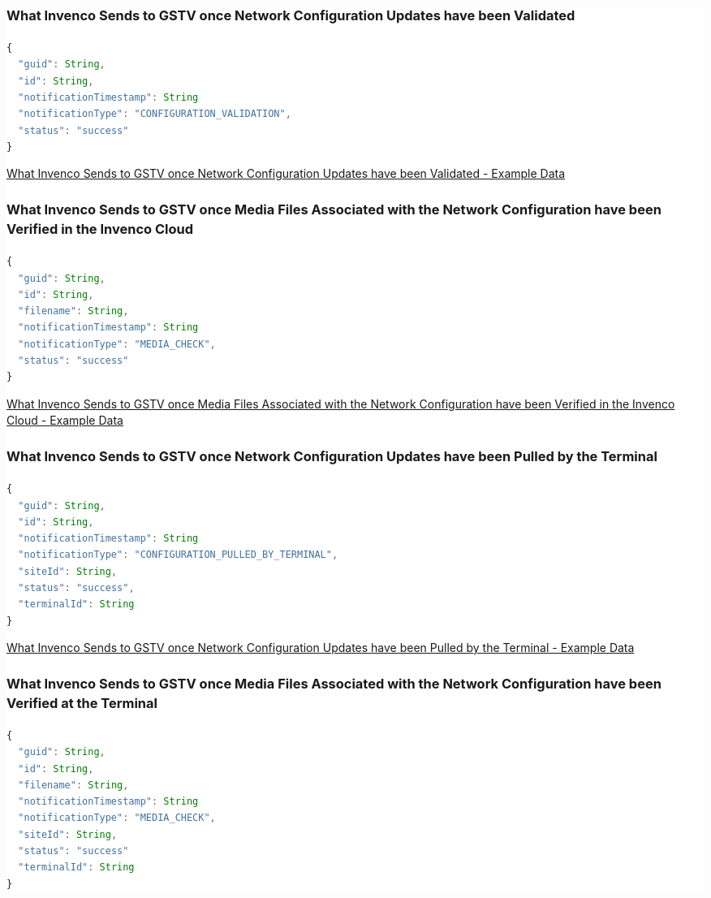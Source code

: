 ### What Invenco Sends to GSTV once Network Configuration Updates have been Validated
```javascript
{
  "guid": String,
  "id": String,
  "notificationTimestamp": String
  "notificationType": "CONFIGURATION_VALIDATION",
  "status": "success"
}
```

[What Invenco Sends to GSTV once Network Configuration Updates have been Validated - Example Data](samples/json/sample1_notification1.json)

### What Invenco Sends to GSTV once Media Files Associated with the Network Configuration have been Verified in the Invenco Cloud
```javascript
{
  "guid": String,
  "id": String,
  "filename": String,
  "notificationTimestamp": String
  "notificationType": "MEDIA_CHECK",
  "status": "success"
}
```

[What Invenco Sends to GSTV once Media Files Associated with the Network Configuration have been Verified in the Invenco Cloud - Example Data](samples/json/sample1_notification2.json)

### What Invenco Sends to GSTV once Network Configuration Updates have been Pulled by the Terminal
```javascript
{
  "guid": String,
  "id": String,
  "notificationTimestamp": String
  "notificationType": "CONFIGURATION_PULLED_BY_TERMINAL",
  "siteId": String,
  "status": "success",
  "terminalId": String
}
```

[What Invenco Sends to GSTV once Network Configuration Updates have been Pulled by the Terminal - Example Data](samples/json/sample1_notification3.json)

### What Invenco Sends to GSTV once Media Files Associated with the Network Configuration have been Verified at the Terminal
```javascript
{
  "guid": String,
  "id": String,
  "filename": String,
  "notificationTimestamp": String
  "notificationType": "MEDIA_CHECK",
  "siteId": String,
  "status": "success"
  "terminalId": String
}
```
